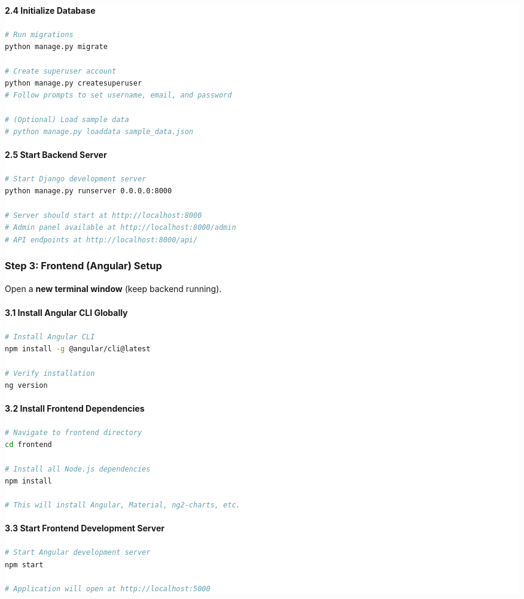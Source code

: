 #### 2.4 Initialize Database

```bash
# Run migrations
python manage.py migrate

# Create superuser account
python manage.py createsuperuser
# Follow prompts to set username, email, and password

# (Optional) Load sample data
# python manage.py loaddata sample_data.json
```

#### 2.5 Start Backend Server

```bash
# Start Django development server
python manage.py runserver 0.0.0.0:8000

# Server should start at http://localhost:8000
# Admin panel available at http://localhost:8000/admin
# API endpoints at http://localhost:8000/api/
```

### Step 3: Frontend (Angular) Setup

Open a **new terminal window** (keep backend running).

#### 3.1 Install Angular CLI Globally

```bash
# Install Angular CLI
npm install -g @angular/cli@latest

# Verify installation
ng version
```

#### 3.2 Install Frontend Dependencies

```bash
# Navigate to frontend directory
cd frontend

# Install all Node.js dependencies
npm install

# This will install Angular, Material, ng2-charts, etc.
```

#### 3.3 Start Frontend Development Server

```bash
# Start Angular development server
npm start

# Application will open at http://localhost:5000
```
